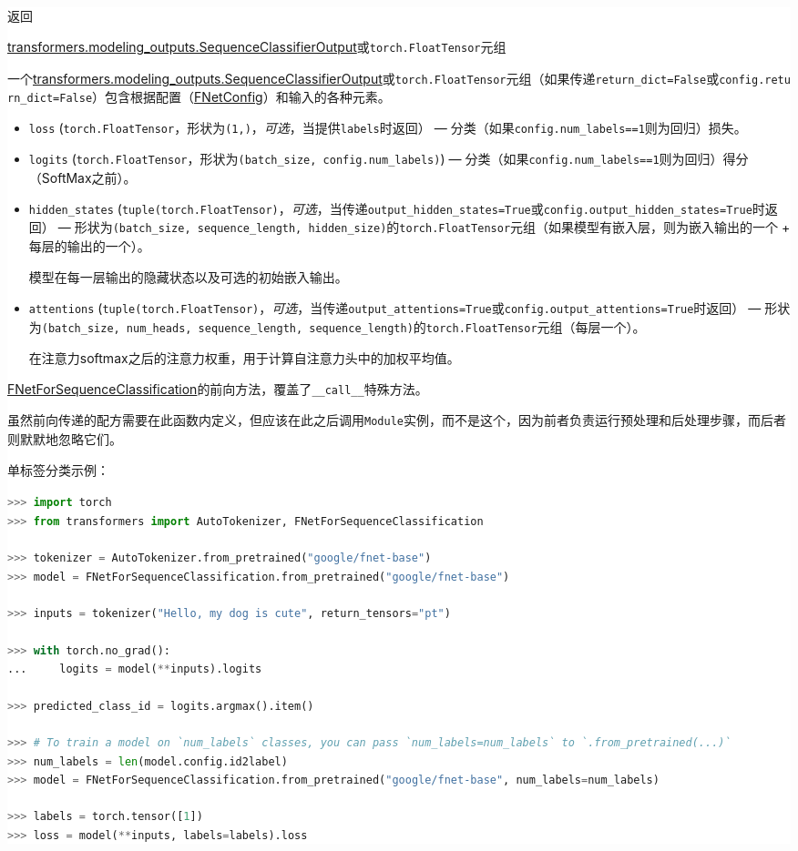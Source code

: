 返回

[transformers.modeling_outputs.SequenceClassifierOutput](/docs/transformers/v4.37.2/en/main_classes/output#transformers.modeling_outputs.SequenceClassifierOutput)或`torch.FloatTensor`元组

一个[transformers.modeling_outputs.SequenceClassifierOutput](/docs/transformers/v4.37.2/en/main_classes/output#transformers.modeling_outputs.SequenceClassifierOutput)或`torch.FloatTensor`元组（如果传递`return_dict=False`或`config.return_dict=False`）包含根据配置（[FNetConfig](/docs/transformers/v4.37.2/en/model_doc/fnet#transformers.FNetConfig)）和输入的各种元素。

+   `loss` (`torch.FloatTensor`，形状为`(1,)`，*可选*，当提供`labels`时返回） — 分类（如果`config.num_labels==1`则为回归）损失。

+   `logits` (`torch.FloatTensor`，形状为`(batch_size, config.num_labels)`) — 分类（如果`config.num_labels==1`则为回归）得分（SoftMax之前）。

+   `hidden_states` (`tuple(torch.FloatTensor)`，*可选*，当传递`output_hidden_states=True`或`config.output_hidden_states=True`时返回） — 形状为`(batch_size, sequence_length, hidden_size)`的`torch.FloatTensor`元组（如果模型有嵌入层，则为嵌入输出的一个 + 每层的输出的一个）。

    模型在每一层输出的隐藏状态以及可选的初始嵌入输出。

+   `attentions` (`tuple(torch.FloatTensor)`，*可选*，当传递`output_attentions=True`或`config.output_attentions=True`时返回） — 形状为`(batch_size, num_heads, sequence_length, sequence_length)`的`torch.FloatTensor`元组（每层一个）。

    在注意力softmax之后的注意力权重，用于计算自注意力头中的加权平均值。

[FNetForSequenceClassification](/docs/transformers/v4.37.2/en/model_doc/fnet#transformers.FNetForSequenceClassification)的前向方法，覆盖了`__call__`特殊方法。

虽然前向传递的配方需要在此函数内定义，但应该在此之后调用`Module`实例，而不是这个，因为前者负责运行预处理和后处理步骤，而后者则默默地忽略它们。

单标签分类示例：

```py
>>> import torch
>>> from transformers import AutoTokenizer, FNetForSequenceClassification

>>> tokenizer = AutoTokenizer.from_pretrained("google/fnet-base")
>>> model = FNetForSequenceClassification.from_pretrained("google/fnet-base")

>>> inputs = tokenizer("Hello, my dog is cute", return_tensors="pt")

>>> with torch.no_grad():
...     logits = model(**inputs).logits

>>> predicted_class_id = logits.argmax().item()

>>> # To train a model on `num_labels` classes, you can pass `num_labels=num_labels` to `.from_pretrained(...)`
>>> num_labels = len(model.config.id2label)
>>> model = FNetForSequenceClassification.from_pretrained("google/fnet-base", num_labels=num_labels)

>>> labels = torch.tensor([1])
>>> loss = model(**inputs, labels=labels).loss
```

